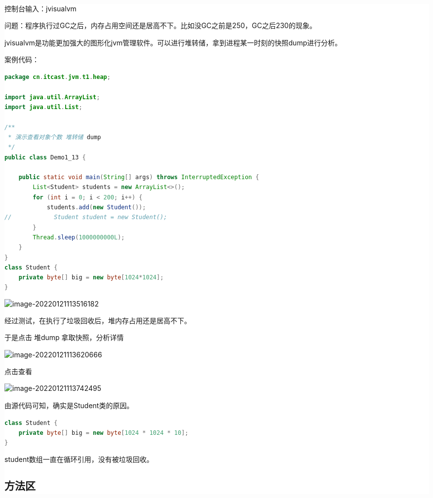 控制台输入：jvisualvm

问题：程序执行过GC之后，内存占用空间还是居高不下。比如没GC之前是250，GC之后230的现象。

jvisualvm是功能更加强大的图形化jvm管理软件。可以进行堆转储，拿到进程某一时刻的快照dump进行分析。

案例代码：

```java
package cn.itcast.jvm.t1.heap;

import java.util.ArrayList;
import java.util.List;

/**
 * 演示查看对象个数 堆转储 dump
 */
public class Demo1_13 {

    public static void main(String[] args) throws InterruptedException {
        List<Student> students = new ArrayList<>();
        for (int i = 0; i < 200; i++) {
            students.add(new Student());
//            Student student = new Student();
        }
        Thread.sleep(1000000000L);
    }
}
class Student {
    private byte[] big = new byte[1024*1024];
}
```

![image-20220121113516182](https://mynotepicbed.oss-cn-beijing.aliyuncs.com/img/image-20220121113516182.png)

经过测试，在执行了垃圾回收后，堆内存占用还是居高不下。

于是点击 堆dump 拿取快照，分析详情

![image-20220121113620666](https://mynotepicbed.oss-cn-beijing.aliyuncs.com/img/image-20220121113620666.png)

点击查看

![image-20220121113742495](https://mynotepicbed.oss-cn-beijing.aliyuncs.com/img/image-20220121113742495.png)

由源代码可知，确实是Student类的原因。

```java
class Student {
    private byte[] big = new byte[1024 * 1024 * 10];
}
```

student数组一直在循环引用，没有被垃圾回收。

## 方法区
